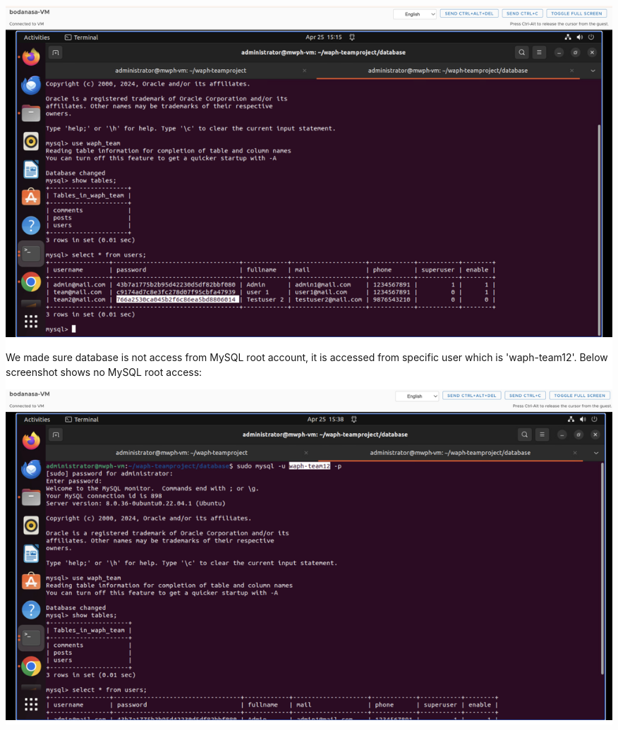 ![Hashed_Passwords](Screenshots/Report/report2.png)  

We made sure database is not access from MySQL root account, it is accessed from specific user which is 'waph-team12'. Below screenshot shows no MySQL root access:  

![No_SQL_Root](Screenshots/Report/report2b.png)  
